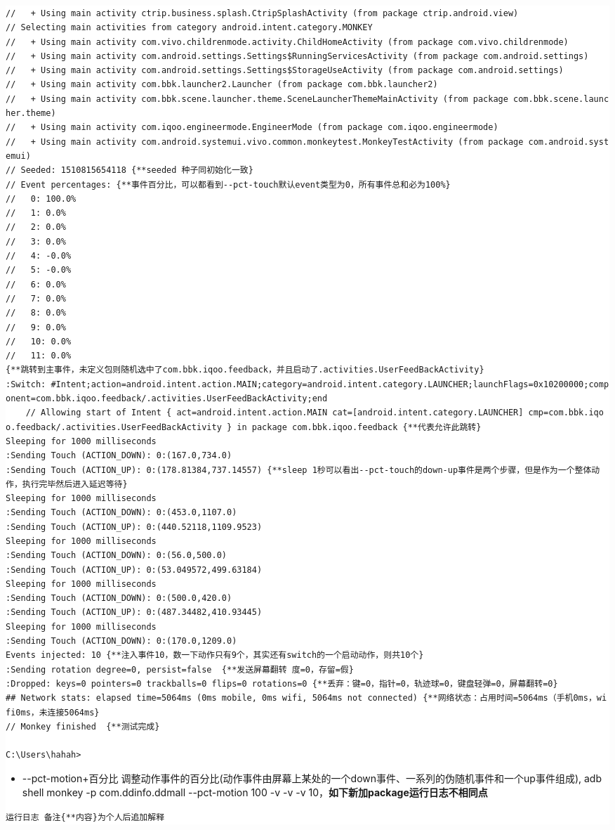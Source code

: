 ```
//   + Using main activity ctrip.business.splash.CtripSplashActivity (from package ctrip.android.view)
// Selecting main activities from category android.intent.category.MONKEY
//   + Using main activity com.vivo.childrenmode.activity.ChildHomeActivity (from package com.vivo.childrenmode)
//   + Using main activity com.android.settings.Settings$RunningServicesActivity (from package com.android.settings)
//   + Using main activity com.android.settings.Settings$StorageUseActivity (from package com.android.settings)
//   + Using main activity com.bbk.launcher2.Launcher (from package com.bbk.launcher2)
//   + Using main activity com.bbk.scene.launcher.theme.SceneLauncherThemeMainActivity (from package com.bbk.scene.launcher.theme)
//   + Using main activity com.iqoo.engineermode.EngineerMode (from package com.iqoo.engineermode)
//   + Using main activity com.android.systemui.vivo.common.monkeytest.MonkeyTestActivity (from package com.android.systemui)
// Seeded: 1510815654118 {**seeded 种子同初始化一致}
// Event percentages: {**事件百分比，可以都看到--pct-touch默认event类型为0，所有事件总和必为100%}
//   0: 100.0%
//   1: 0.0%
//   2: 0.0%
//   3: 0.0%
//   4: -0.0%
//   5: -0.0%
//   6: 0.0%
//   7: 0.0%
//   8: 0.0%
//   9: 0.0%
//   10: 0.0%
//   11: 0.0%
{**跳转到主事件，未定义包则随机选中了com.bbk.iqoo.feedback，并且启动了.activities.UserFeedBackActivity}
:Switch: #Intent;action=android.intent.action.MAIN;category=android.intent.category.LAUNCHER;launchFlags=0x10200000;component=com.bbk.iqoo.feedback/.activities.UserFeedBackActivity;end
    // Allowing start of Intent { act=android.intent.action.MAIN cat=[android.intent.category.LAUNCHER] cmp=com.bbk.iqoo.feedback/.activities.UserFeedBackActivity } in package com.bbk.iqoo.feedback {**代表允许此跳转}
Sleeping for 1000 milliseconds
:Sending Touch (ACTION_DOWN): 0:(167.0,734.0)
:Sending Touch (ACTION_UP): 0:(178.81384,737.14557) {**sleep 1秒可以看出--pct-touch的down-up事件是两个步骤，但是作为一个整体动作，执行完毕然后进入延迟等待}
Sleeping for 1000 milliseconds
:Sending Touch (ACTION_DOWN): 0:(453.0,1107.0)
:Sending Touch (ACTION_UP): 0:(440.52118,1109.9523)
Sleeping for 1000 milliseconds
:Sending Touch (ACTION_DOWN): 0:(56.0,500.0)
:Sending Touch (ACTION_UP): 0:(53.049572,499.63184)
Sleeping for 1000 milliseconds
:Sending Touch (ACTION_DOWN): 0:(500.0,420.0)
:Sending Touch (ACTION_UP): 0:(487.34482,410.93445)
Sleeping for 1000 milliseconds
:Sending Touch (ACTION_DOWN): 0:(170.0,1209.0)
Events injected: 10 {**注入事件10，数一下动作只有9个，其实还有switch的一个启动动作，则共10个}
:Sending rotation degree=0, persist=false  {**发送屏幕翻转 度=0，存留=假}
:Dropped: keys=0 pointers=0 trackballs=0 flips=0 rotations=0 {**丢弃：键=0，指针=0，轨迹球=0，键盘轻弹=0，屏幕翻转=0}
## Network stats: elapsed time=5064ms (0ms mobile, 0ms wifi, 5064ms not connected) {**网络状态：占用时间=5064ms（手机0ms，wifi0ms，未连接5064ms}
// Monkey finished  {**测试完成}

C:\Users\hahah>
```
* --pct-motion+百分比 调整动作事件的百分比(动作事件由屏幕上某处的一个down事件、一系列的伪随机事件和一个up事件组成),
adb shell monkey -p com.ddinfo.ddmall --pct-motion 100 -v -v -v 10，**如下新加package运行日志不相同点**
```
运行日志 备注{**内容}为个人后追加解释
```